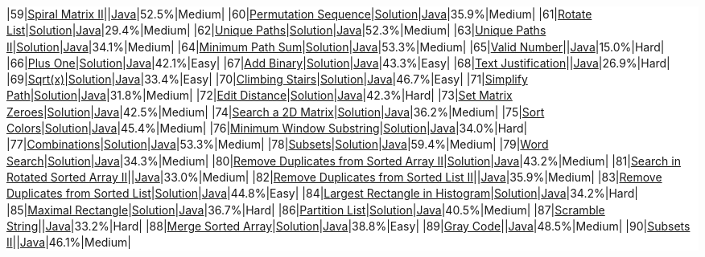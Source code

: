 |59|[Spiral Matrix II](https://leetcode.com/problems/spiral-matrix-ii)||[Java](./Algorithms/59.%20Spiral%20Matrix%20II.java)|52.5%|Medium|
|60|[Permutation Sequence](https://leetcode.com/problems/permutation-sequence)|[Solution](https://leetcode.com/articles/permutation-sequence)|[Java](./Algorithms/60.%20Permutation%20Sequence.java)|35.9%|Medium|
|61|[Rotate List](https://leetcode.com/problems/rotate-list)|[Solution](https://leetcode.com/articles/rotate-list)|[Java](./Algorithms/61.%20Rotate%20List.java)|29.4%|Medium|
|62|[Unique Paths](https://leetcode.com/problems/unique-paths)|[Solution](https://leetcode.com/articles/unique-paths)|[Java](./Algorithms/62.%20Unique%20Paths.java)|52.3%|Medium|
|63|[Unique Paths II](https://leetcode.com/problems/unique-paths-ii)|[Solution](https://leetcode.com/articles/unique-paths-ii)|[Java](./Algorithms/63.%20Unique%20Paths%20II.java)|34.1%|Medium|
|64|[Minimum Path Sum](https://leetcode.com/problems/minimum-path-sum)|[Solution](https://leetcode.com/articles/minimum-path-sum)|[Java](./Algorithms/64.%20Minimum%20Path%20Sum.java)|53.3%|Medium|
|65|[Valid Number](https://leetcode.com/problems/valid-number)||[Java](./Algorithms/65.%20Valid%20Number.java)|15.0%|Hard|
|66|[Plus One](https://leetcode.com/problems/plus-one)|[Solution](https://leetcode.com/articles/plus-one)|[Java](./Algorithms/66.%20Plus%20One.java)|42.1%|Easy|
|67|[Add Binary](https://leetcode.com/problems/add-binary)|[Solution](https://leetcode.com/articles/add-binary)|[Java](./Algorithms/67.%20Add%20Binary.java)|43.3%|Easy|
|68|[Text Justification](https://leetcode.com/problems/text-justification)||[Java](./Algorithms/68.%20Text%20Justification.java)|26.9%|Hard|
|69|[Sqrt(x)](https://leetcode.com/problems/sqrtx)|[Solution](https://leetcode.com/articles/sqrtx)|[Java](./Algorithms/69.%20Sqrt(x).java)|33.4%|Easy|
|70|[Climbing Stairs](https://leetcode.com/problems/climbing-stairs)|[Solution](https://leetcode.com/articles/climbing-stairs)|[Java](./Algorithms/70.%20Climbing%20Stairs.java)|46.7%|Easy|
|71|[Simplify Path](https://leetcode.com/problems/simplify-path)|[Solution](https://leetcode.com/articles/simplify-path)|[Java](./Algorithms/71.%20Simplify%20Path.java)|31.8%|Medium|
|72|[Edit Distance](https://leetcode.com/problems/edit-distance)|[Solution](https://leetcode.com/articles/edit-distance)|[Java](./Algorithms/72.%20Edit%20Distance.java)|42.3%|Hard|
|73|[Set Matrix Zeroes](https://leetcode.com/problems/set-matrix-zeroes)|[Solution](https://leetcode.com/articles/set-matrix-zeroes)|[Java](./Algorithms/73.%20Set%20Matrix%20Zeroes.java)|42.5%|Medium|
|74|[Search a 2D Matrix](https://leetcode.com/problems/search-a-2d-matrix)|[Solution](https://leetcode.com/articles/search-in-2d-matrix)|[Java](./Algorithms/74.%20Search%20a%202D%20Matrix.java)|36.2%|Medium|
|75|[Sort Colors](https://leetcode.com/problems/sort-colors)|[Solution](https://leetcode.com/articles/sort-colors)|[Java](./Algorithms/75.%20Sort%20Colors.java)|45.4%|Medium|
|76|[Minimum Window Substring](https://leetcode.com/problems/minimum-window-substring)|[Solution](https://leetcode.com/articles/minimum-window-substring)|[Java](./Algorithms/76.%20Minimum%20Window%20Substring.java)|34.0%|Hard|
|77|[Combinations](https://leetcode.com/problems/combinations)|[Solution](https://leetcode.com/articles/combinations)|[Java](./Algorithms/77.%20Combinations.java)|53.3%|Medium|
|78|[Subsets](https://leetcode.com/problems/subsets)|[Solution](https://leetcode.com/articles/subsets)|[Java](./Algorithms/78.%20Subsets.java)|59.4%|Medium|
|79|[Word Search](https://leetcode.com/problems/word-search)|[Solution](https://leetcode.com/articles/word-search)|[Java](./Algorithms/79.%20Word%20Search.java)|34.3%|Medium|
|80|[Remove Duplicates from Sorted Array II](https://leetcode.com/problems/remove-duplicates-from-sorted-array-ii)|[Solution](https://leetcode.com/articles/remove-duplicates-from-sorted-array-ii)|[Java](./Algorithms/80.%20Remove%20Duplicates%20from%20Sorted%20Array%20II.java)|43.2%|Medium|
|81|[Search in Rotated Sorted Array II](https://leetcode.com/problems/search-in-rotated-sorted-array-ii)||[Java](./Algorithms/81.%20Search%20in%20Rotated%20Sorted%20Array%20II.java)|33.0%|Medium|
|82|[Remove Duplicates from Sorted List II](https://leetcode.com/problems/remove-duplicates-from-sorted-list-ii)||[Java](./Algorithms/82.%20Remove%20Duplicates%20from%20Sorted%20List%20II.java)|35.9%|Medium|
|83|[Remove Duplicates from Sorted List](https://leetcode.com/problems/remove-duplicates-from-sorted-list)|[Solution](https://leetcode.com/articles/remove-duplicates-from-sorted-list)|[Java](./Algorithms/83.%20Remove%20Duplicates%20from%20Sorted%20List.java)|44.8%|Easy|
|84|[Largest Rectangle in Histogram](https://leetcode.com/problems/largest-rectangle-in-histogram)|[Solution](https://leetcode.com/articles/largest-rectangle-in-histogram)|[Java](./Algorithms/84.%20Largest%20Rectangle%20in%20Histogram.java)|34.2%|Hard|
|85|[Maximal Rectangle](https://leetcode.com/problems/maximal-rectangle)|[Solution](https://leetcode.com/articles/maximal-rectangle)|[Java](./Algorithms/85.%20Maximal%20Rectangle.java)|36.7%|Hard|
|86|[Partition List](https://leetcode.com/problems/partition-list)|[Solution](https://leetcode.com/articles/partition-list)|[Java](./Algorithms/86.%20Partition%20List.java)|40.5%|Medium|
|87|[Scramble String](https://leetcode.com/problems/scramble-string)||[Java](./Algorithms/87.%20Scramble%20String.java)|33.2%|Hard|
|88|[Merge Sorted Array](https://leetcode.com/problems/merge-sorted-array)|[Solution](https://leetcode.com/articles/merge-sorted-arrays)|[Java](./Algorithms/88.%20Merge%20Sorted%20Array.java)|38.8%|Easy|
|89|[Gray Code](https://leetcode.com/problems/gray-code)||[Java](./Algorithms/89.%20Gray%20Code.java)|48.5%|Medium|
|90|[Subsets II](https://leetcode.com/problems/subsets-ii)||[Java](./Algorithms/90.%20Subsets%20II.java)|46.1%|Medium|